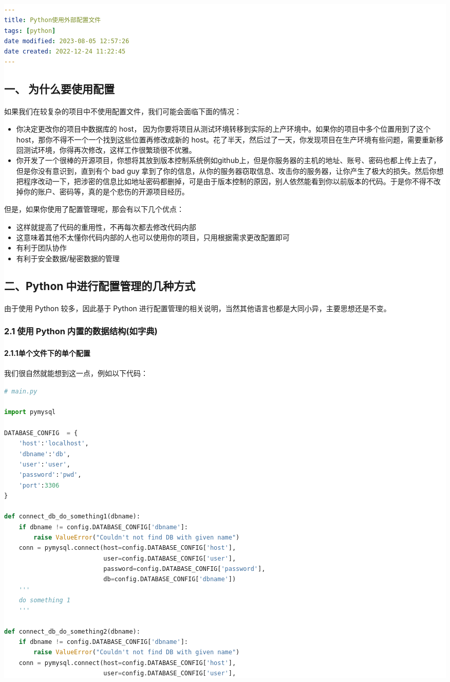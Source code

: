 ```yaml
---
title: Python使用外部配置文件
tags: [python]
date modified: 2023-08-05 12:57:26
date created: 2022-12-24 11:22:45
---
```


## 一、 为什么要使用配置

如果我们在较复杂的项目中不使用配置文件，我们可能会面临下面的情况：

*   你决定更改你的项目中数据库的 host， 因为你要将项目从测试环境转移到实际的上产环境中。如果你的项目中多个位置用到了这个 host，那你不得不一个一个找到这些位置再修改成新的 host。花了半天，然后过了一天，你发现项目在生产环境有些问题，需要重新移回测试环境，你得再次修改，这样工作很繁琐很不优雅。
*   你开发了一个很棒的开源项目，你想将其放到版本控制系统例如github上，但是你服务器的主机的地址、账号、密码也都上传上去了，但是你没有意识到，直到有个 bad guy 拿到了你的信息，从你的服务器窃取信息、攻击你的服务器，让你产生了极大的损失。然后你想把程序改动一下，把涉密的信息比如地址密码都删掉，可是由于版本控制的原因，别人依然能看到你以前版本的代码。于是你不得不改掉你的账户、密码等，真的是个悲伤的开源项目经历。

但是，如果你使用了配置管理呢，那会有以下几个优点：

*   这样就提高了代码的重用性，不再每次都去修改代码内部
*   这意味着其他不太懂你代码内部的人也可以使用你的项目，只用根据需求更改配置即可
*   有利于团队协作
*   有利于安全数据/秘密数据的管理

## 二、Python 中进行配置管理的几种方式

由于使用 Python 较多，因此基于 Python 进行配置管理的相关说明，当然其他语言也都是大同小异，主要思想还是不变。

### 2.1 使用 Python 内置的数据结构(如字典)

#### 2.1.1单个文件下的单个配置

我们很自然就能想到这一点，例如以下代码：

```python
# main.py

import pymysql

DATABASE_CONFIG  = {
    'host':'localhost',
    'dbname':'db',
    'user':'user',
    'password':'pwd',
    'port':3306
}

def connect_db_do_something1(dbname):
    if dbname != config.DATABASE_CONFIG['dbname']:
        raise ValueError("Couldn't not find DB with given name")
    conn = pymysql.connect(host=config.DATABASE_CONFIG['host'],
                           user=config.DATABASE_CONFIG['user'],
                           password=config.DATABASE_CONFIG['password'],
                           db=config.DATABASE_CONFIG['dbname'])
    '''
    do something 1
    '''

def connect_db_do_something2(dbname):
    if dbname != config.DATABASE_CONFIG['dbname']:
        raise ValueError("Couldn't not find DB with given name")
    conn = pymysql.connect(host=config.DATABASE_CONFIG['host'],
                           user=config.DATABASE_CONFIG['user'],
```